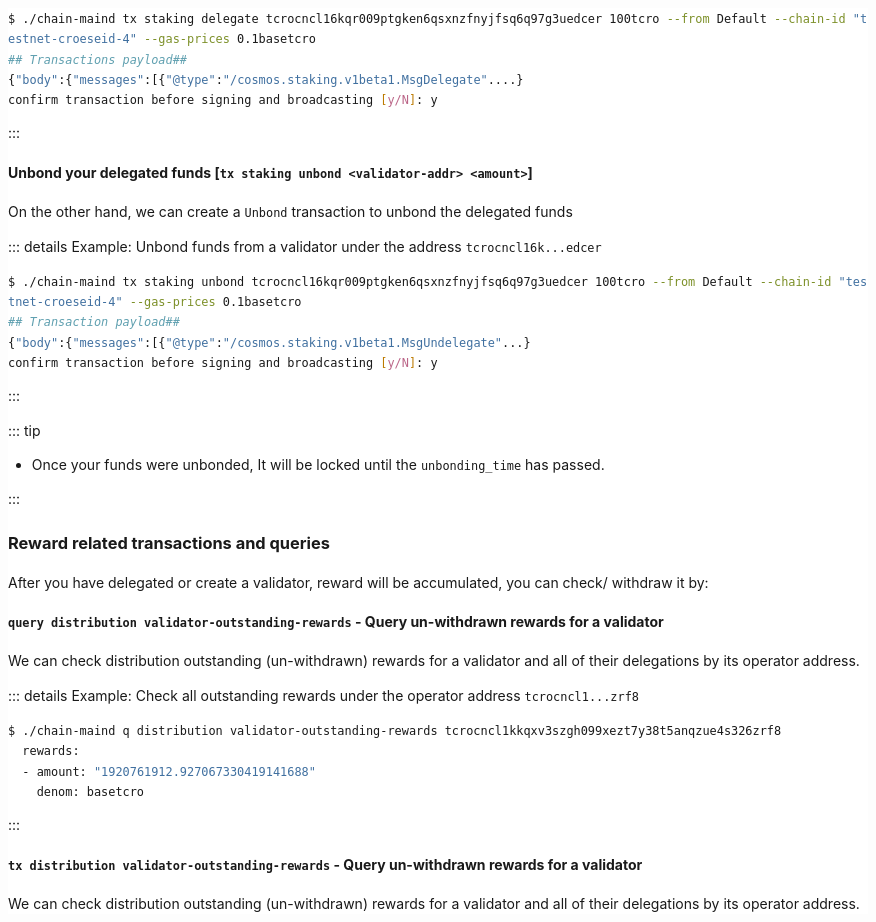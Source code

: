 ```bash
$ ./chain-maind tx staking delegate tcrocncl16kqr009ptgken6qsxnzfnyjfsq6q97g3uedcer 100tcro --from Default --chain-id "testnet-croeseid-4" --gas-prices 0.1basetcro
## Transactions payload##
{"body":{"messages":[{"@type":"/cosmos.staking.v1beta1.MsgDelegate"....}
confirm transaction before signing and broadcasting [y/N]: y
```

:::

#### **Unbond your delegated funds** [`tx staking unbond <validator-addr> <amount>`]

On the other hand, we can create a `Unbond` transaction to unbond the delegated funds

::: details Example: Unbond funds from a validator under the address `tcrocncl16k...edcer`

```bash
$ ./chain-maind tx staking unbond tcrocncl16kqr009ptgken6qsxnzfnyjfsq6q97g3uedcer 100tcro --from Default --chain-id "testnet-croeseid-4" --gas-prices 0.1basetcro
## Transaction payload##
{"body":{"messages":[{"@type":"/cosmos.staking.v1beta1.MsgUndelegate"...}
confirm transaction before signing and broadcasting [y/N]: y
```

:::

::: tip

- Once your funds were unbonded, It will be locked until the `unbonding_time` has passed.

:::

### Reward related transactions and queries

After you have delegated or create a validator, reward will be accumulated, you can check/ withdraw it by:
#### `query distribution validator-outstanding-rewards` - Query un-withdrawn rewards for a validator

We can check distribution outstanding (un-withdrawn) rewards for a validator and all of their delegations by its operator address.

::: details Example: Check all outstanding rewards under the operator address `tcrocncl1...zrf8`

```bash
$ ./chain-maind q distribution validator-outstanding-rewards tcrocncl1kkqxv3szgh099xezt7y38t5anqzue4s326zrf8
  rewards:
  - amount: "1920761912.927067330419141688"
    denom: basetcro
```
:::

#### `tx distribution validator-outstanding-rewards` - Query un-withdrawn rewards for a validator

We can check distribution outstanding (un-withdrawn) rewards for a validator and all of their delegations by its operator address.
